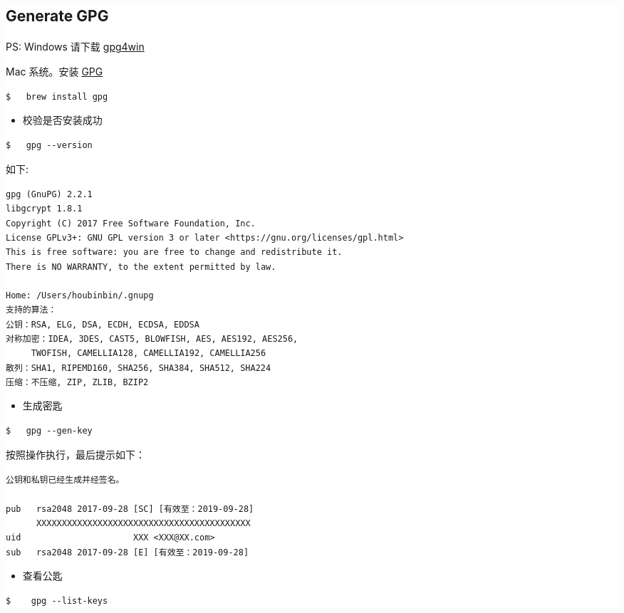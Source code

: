 

## Generate GPG

PS: Windows 请下载 [gpg4win](https://www.gpg4win.org/download.html)




Mac 系统。安装 [GPG](http://www.ruanyifeng.com/blog/2013/07/gpg.html)

```
$   brew install gpg
```

- 校验是否安装成功

```
$   gpg --version
```

如下:

```
gpg (GnuPG) 2.2.1
libgcrypt 1.8.1
Copyright (C) 2017 Free Software Foundation, Inc.
License GPLv3+: GNU GPL version 3 or later <https://gnu.org/licenses/gpl.html>
This is free software: you are free to change and redistribute it.
There is NO WARRANTY, to the extent permitted by law.

Home: /Users/houbinbin/.gnupg
支持的算法：
公钥：RSA, ELG, DSA, ECDH, ECDSA, EDDSA
对称加密：IDEA, 3DES, CAST5, BLOWFISH, AES, AES192, AES256,
     TWOFISH, CAMELLIA128, CAMELLIA192, CAMELLIA256
散列：SHA1, RIPEMD160, SHA256, SHA384, SHA512, SHA224
压缩：不压缩, ZIP, ZLIB, BZIP2
```

- 生成密匙

```
$   gpg --gen-key
```

按照操作执行，最后提示如下：

```
公钥和私钥已经生成并经签名。

pub   rsa2048 2017-09-28 [SC] [有效至：2019-09-28]
      XXXXXXXXXXXXXXXXXXXXXXXXXXXXXXXXXXXXXXXXXX
uid                      XXX <XXX@XX.com>
sub   rsa2048 2017-09-28 [E] [有效至：2019-09-28]
```

- 查看公匙

```
$    gpg --list-keys
```
